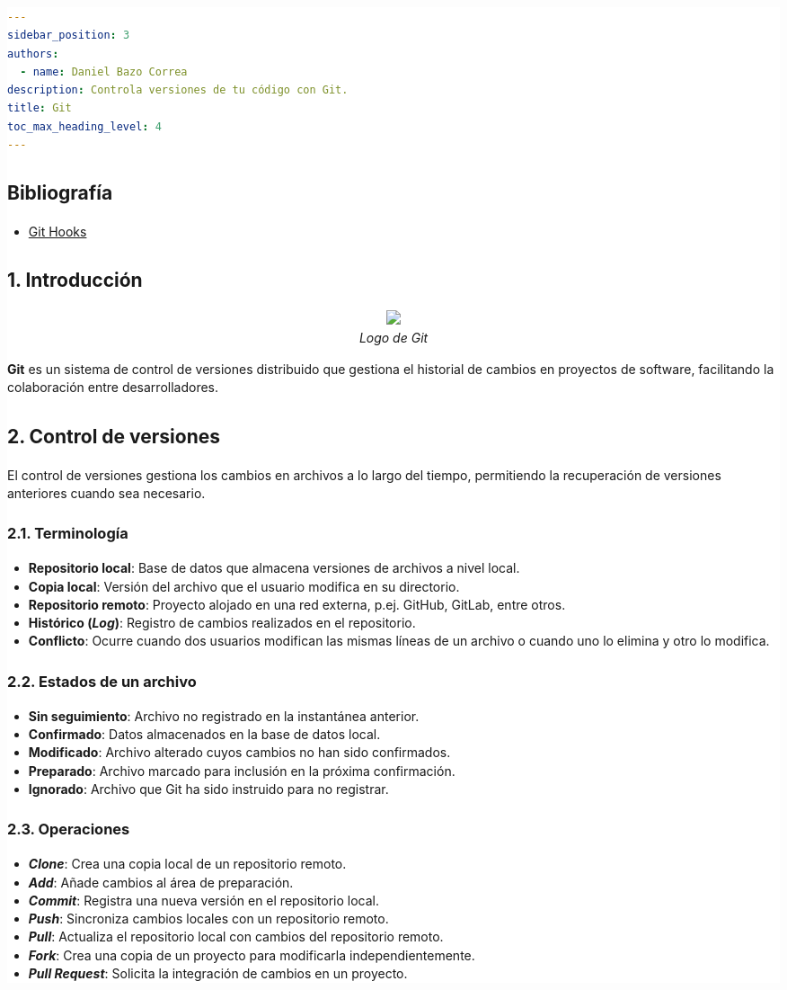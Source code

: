 ```yaml
---
sidebar_position: 3
authors:
  - name: Daniel Bazo Correa
description: Controla versiones de tu código con Git.
title: Git
toc_max_heading_level: 4
---
```


## Bibliografía

* [Git Hooks](https://githooks.com/)
  
## 1. Introducción

<p align="center">
  <img src={require("../../../img/git-logo.png").default}/>
  <br />
  <em>Logo de Git</em>
</p>

**Git** es un sistema de control de versiones distribuido que gestiona el historial de cambios en proyectos de software, facilitando la colaboración entre desarrolladores.

## 2. Control de versiones

El control de versiones gestiona los cambios en archivos a lo largo del tiempo, permitiendo la recuperación de versiones anteriores cuando sea necesario.

### 2.1. Terminología

- **Repositorio local**: Base de datos que almacena versiones de archivos a nivel local.
- **Copia local**: Versión del archivo que el usuario modifica en su directorio.
- **Repositorio remoto**: Proyecto alojado en una red externa, p.ej. GitHub, GitLab, entre otros.
- **Histórico (***Log***)**: Registro de cambios realizados en el repositorio.
- **Conflicto**: Ocurre cuando dos usuarios modifican las mismas líneas de un archivo o cuando uno lo elimina y otro lo modifica.

### 2.2. Estados de un archivo

- **Sin seguimiento**: Archivo no registrado en la instantánea anterior.
- **Confirmado**: Datos almacenados en la base de datos local.
- **Modificado**: Archivo alterado cuyos cambios no han sido confirmados.
- **Preparado**: Archivo marcado para inclusión en la próxima confirmación.
- **Ignorado**: Archivo que Git ha sido instruido para no registrar.

### 2.3. Operaciones

- ***Clone***: Crea una copia local de un repositorio remoto.
- ***Add***: Añade cambios al área de preparación.
- ***Commit***: Registra una nueva versión en el repositorio local.
- ***Push***: Sincroniza cambios locales con un repositorio remoto.
- ***Pull***: Actualiza el repositorio local con cambios del repositorio remoto.
- ***Fork***: Crea una copia de un proyecto para modificarla independientemente.
- ***Pull Request***: Solicita la integración de cambios en un proyecto.

